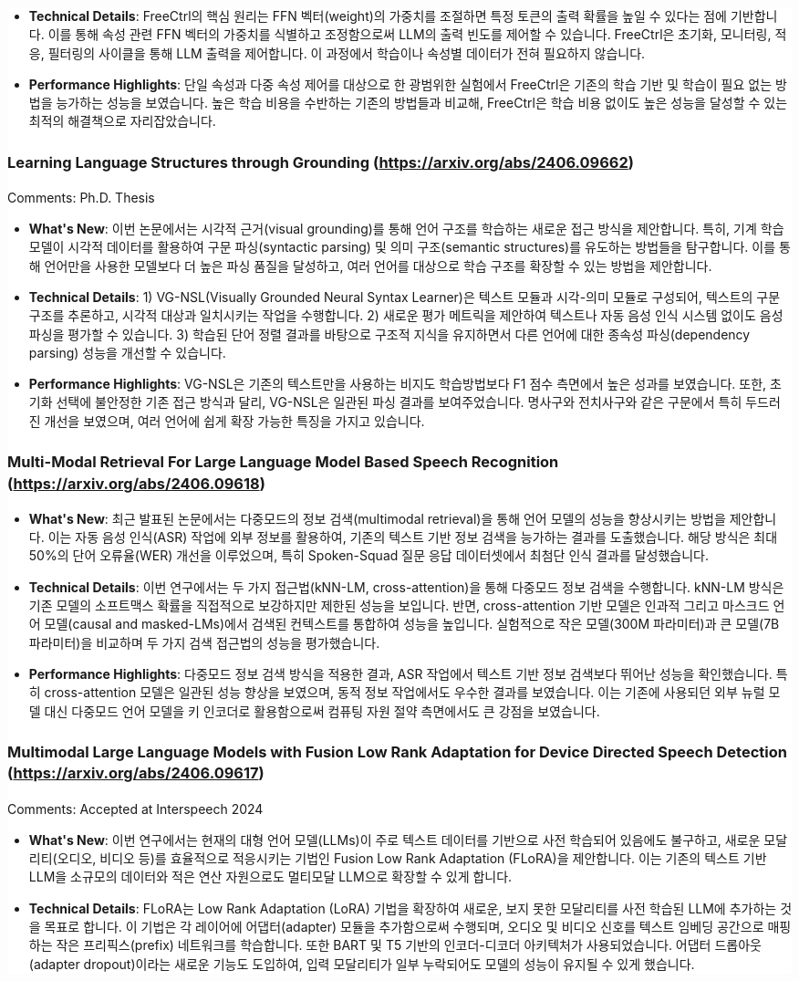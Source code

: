 - **Technical Details**: FreeCtrl의 핵심 원리는 FFN 벡터(weight)의 가중치를 조절하면 특정 토큰의 출력 확률을 높일 수 있다는 점에 기반합니다. 이를 통해 속성 관련 FFN 벡터의 가중치를 식별하고 조정함으로써 LLM의 출력 빈도를 제어할 수 있습니다. FreeCtrl은 초기화, 모니터링, 적응, 필터링의 사이클을 통해 LLM 출력을 제어합니다. 이 과정에서 학습이나 속성별 데이터가 전혀 필요하지 않습니다.

- **Performance Highlights**: 단일 속성과 다중 속성 제어를 대상으로 한 광범위한 실험에서 FreeCtrl은 기존의 학습 기반 및 학습이 필요 없는 방법을 능가하는 성능을 보였습니다. 높은 학습 비용을 수반하는 기존의 방법들과 비교해, FreeCtrl은 학습 비용 없이도 높은 성능을 달성할 수 있는 최적의 해결책으로 자리잡았습니다.



### Learning Language Structures through Grounding (https://arxiv.org/abs/2406.09662)
Comments:
          Ph.D. Thesis

- **What's New**: 이번 논문에서는 시각적 근거(visual grounding)를 통해 언어 구조를 학습하는 새로운 접근 방식을 제안합니다. 특히, 기계 학습 모델이 시각적 데이터를 활용하여 구문 파싱(syntactic parsing) 및 의미 구조(semantic structures)를 유도하는 방법들을 탐구합니다. 이를 통해 언어만을 사용한 모델보다 더 높은 파싱 품질을 달성하고, 여러 언어를 대상으로 학습 구조를 확장할 수 있는 방법을 제안합니다.

- **Technical Details**: 1) VG-NSL(Visually Grounded Neural Syntax Learner)은 텍스트 모듈과 시각-의미 모듈로 구성되어, 텍스트의 구문 구조를 추론하고, 시각적 대상과 일치시키는 작업을 수행합니다. 2) 새로운 평가 메트릭을 제안하여 텍스트나 자동 음성 인식 시스템 없이도 음성 파싱을 평가할 수 있습니다. 3) 학습된 단어 정렬 결과를 바탕으로 구조적 지식을 유지하면서 다른 언어에 대한 종속성 파싱(dependency parsing) 성능을 개선할 수 있습니다.

- **Performance Highlights**: VG-NSL은 기존의 텍스트만을 사용하는 비지도 학습방법보다 F1 점수 측면에서 높은 성과를 보였습니다. 또한, 초기화 선택에 불안정한 기존 접근 방식과 달리, VG-NSL은 일관된 파싱 결과를 보여주었습니다. 명사구와 전치사구와 같은 구문에서 특히 두드러진 개선을 보였으며, 여러 언어에 쉽게 확장 가능한 특징을 가지고 있습니다.



### Multi-Modal Retrieval For Large Language Model Based Speech Recognition (https://arxiv.org/abs/2406.09618)
- **What's New**: 최근 발표된 논문에서는 다중모드의 정보 검색(multimodal retrieval)을 통해 언어 모델의 성능을 향상시키는 방법을 제안합니다. 이는 자동 음성 인식(ASR) 작업에 외부 정보를 활용하여, 기존의 텍스트 기반 정보 검색을 능가하는 결과를 도출했습니다. 해당 방식은 최대 50%의 단어 오류율(WER) 개선을 이루었으며, 특히 Spoken-Squad 질문 응답 데이터셋에서 최첨단 인식 결과를 달성했습니다.

- **Technical Details**: 이번 연구에서는 두 가지 접근법(kNN-LM, cross-attention)을 통해 다중모드 정보 검색을 수행합니다. kNN-LM 방식은 기존 모델의 소프트맥스 확률을 직접적으로 보강하지만 제한된 성능을 보입니다. 반면, cross-attention 기반 모델은 인과적 그리고 마스크드 언어 모델(causal and masked-LMs)에서 검색된 컨텍스트를 통합하여 성능을 높입니다. 실험적으로 작은 모델(300M 파라미터)과 큰 모델(7B 파라미터)을 비교하며 두 가지 검색 접근법의 성능을 평가했습니다.

- **Performance Highlights**: 다중모드 정보 검색 방식을 적용한 결과, ASR 작업에서 텍스트 기반 정보 검색보다 뛰어난 성능을 확인했습니다. 특히 cross-attention 모델은 일관된 성능 향상을 보였으며, 동적 정보 작업에서도 우수한 결과를 보였습니다. 이는 기존에 사용되던 외부 뉴럴 모델 대신 다중모드 언어 모델을 키 인코더로 활용함으로써 컴퓨팅 자원 절약 측면에서도 큰 강점을 보였습니다.



### Multimodal Large Language Models with Fusion Low Rank Adaptation for Device Directed Speech Detection (https://arxiv.org/abs/2406.09617)
Comments:
          Accepted at Interspeech 2024

- **What's New**: 이번 연구에서는 현재의 대형 언어 모델(LLMs)이 주로 텍스트 데이터를 기반으로 사전 학습되어 있음에도 불구하고, 새로운 모달리티(오디오, 비디오 등)를 효율적으로 적응시키는 기법인 Fusion Low Rank Adaptation (FLoRA)을 제안합니다. 이는 기존의 텍스트 기반 LLM을 소규모의 데이터와 적은 연산 자원으로도 멀티모달 LLM으로 확장할 수 있게 합니다.

- **Technical Details**: FLoRA는 Low Rank Adaptation (LoRA) 기법을 확장하여 새로운, 보지 못한 모달리티를 사전 학습된 LLM에 추가하는 것을 목표로 합니다. 이 기법은 각 레이어에 어댑터(adapter) 모듈을 추가함으로써 수행되며, 오디오 및 비디오 신호를 텍스트 임베딩 공간으로 매핑하는 작은 프리픽스(prefix) 네트워크를 학습합니다. 또한 BART 및 T5 기반의 인코더-디코더 아키텍처가 사용되었습니다. 어댑터 드롭아웃(adapter dropout)이라는 새로운 기능도 도입하여, 입력 모달리티가 일부 누락되어도 모델의 성능이 유지될 수 있게 했습니다.
